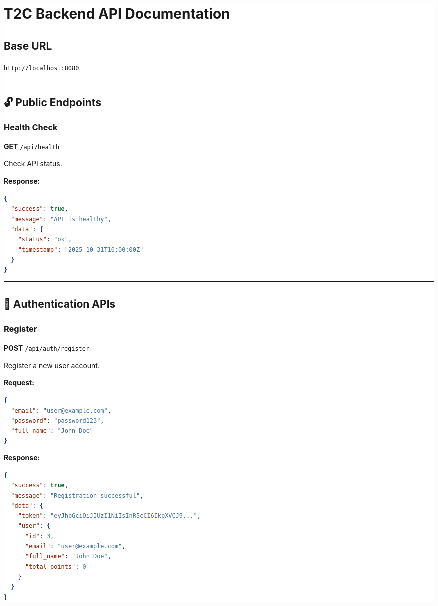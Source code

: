# T2C Backend API Documentation

## Base URL
```
http://localhost:8080
```

---

## 🔓 Public Endpoints

### Health Check
**GET** `/api/health`

Check API status.

**Response:**
```json
{
  "success": true,
  "message": "API is healthy",
  "data": {
    "status": "ok",
    "timestamp": "2025-10-31T10:00:00Z"
  }
}
```

---

## 🔐 Authentication APIs

### Register
**POST** `/api/auth/register`

Register a new user account.

**Request:**
```json
{
  "email": "user@example.com",
  "password": "password123",
  "full_name": "John Doe"
}
```

**Response:**
```json
{
  "success": true,
  "message": "Registration successful",
  "data": {
    "token": "eyJhbGciOiJIUzI1NiIsInR5cCI6IkpXVCJ9...",
    "user": {
      "id": 3,
      "email": "user@example.com",
      "full_name": "John Doe",
      "total_points": 0
    }
  }
}
```
